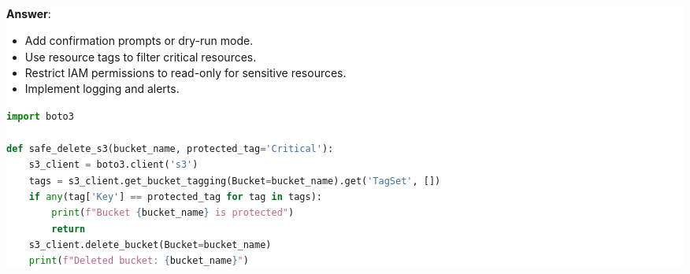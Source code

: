 **Answer**:
- Add confirmation prompts or dry-run mode.
- Use resource tags to filter critical resources.
- Restrict IAM permissions to read-only for sensitive resources.
- Implement logging and alerts.

```python
import boto3

def safe_delete_s3(bucket_name, protected_tag='Critical'):
    s3_client = boto3.client('s3')
    tags = s3_client.get_bucket_tagging(Bucket=bucket_name).get('TagSet', [])
    if any(tag['Key'] == protected_tag for tag in tags):
        print(f"Bucket {bucket_name} is protected")
        return
    s3_client.delete_bucket(Bucket=bucket_name)
    print(f"Deleted bucket: {bucket_name}")
```